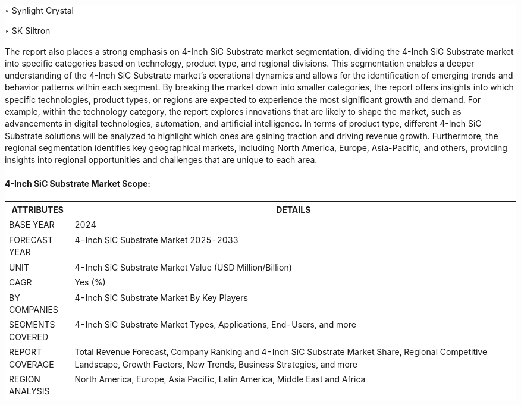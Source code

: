 ‣ Synlight Crystal

‣ SK Siltron

The report also places a strong emphasis on 4-Inch SiC Substrate market segmentation, dividing the 4-Inch SiC Substrate market into specific categories based on technology, product type, and regional divisions. This segmentation enables a deeper understanding of the 4-Inch SiC Substrate market’s operational dynamics and allows for the identification of emerging trends and behavior patterns within each segment. By breaking the market down into smaller categories, the report offers insights into which specific technologies, product types, or regions are expected to experience the most significant growth and demand. For example, within the technology category, the report explores innovations that are likely to shape the market, such as advancements in digital technologies, automation, and artificial intelligence. In terms of product type, different 4-Inch SiC Substrate solutions will be analyzed to highlight which ones are gaining traction and driving revenue growth. Furthermore, the regional segmentation identifies key geographical markets, including North America, Europe, Asia-Pacific, and others, providing insights into regional opportunities and challenges that are unique to each area.

<h4>4-Inch SiC Substrate Market Scope:</h4>
<table>
<tr>
<th>ATTRIBUTES</th>
<th>DETAILS</th>
</tr>
<tr>
<td>BASE YEAR</td>
<td>2024</td>
</tr>
<tr>
<td>FORECAST YEAR</td>
<td>4-Inch SiC Substrate Market 2025-2033</td>
</tr>
<tr>
<td>UNIT</td>
<td>4-Inch SiC Substrate Market Value (USD Million/Billion)</td>
<tr>
<td>CAGR</td>
<td>Yes (%)</td>
</tr>
</tr>
<tr>
<td>BY COMPANIES</td>
<td>4-Inch SiC Substrate Market By Key Players</td>
</tr>
<tr>
<td>SEGMENTS COVERED</td>
<td>4-Inch SiC Substrate Market Types, Applications, End-Users, and more</td>
</tr>
<tr>
<td>REPORT COVERAGE</td>
<td>Total Revenue Forecast, Company Ranking and 4-Inch SiC Substrate Market Share, Regional Competitive Landscape, Growth Factors, New Trends, Business Strategies, and more</td>
</tr>
<tr>
<td>REGION ANALYSIS</td>
<td>North America, Europe, Asia Pacific, Latin America, Middle East and Africa</td>
</tr>
</table>
